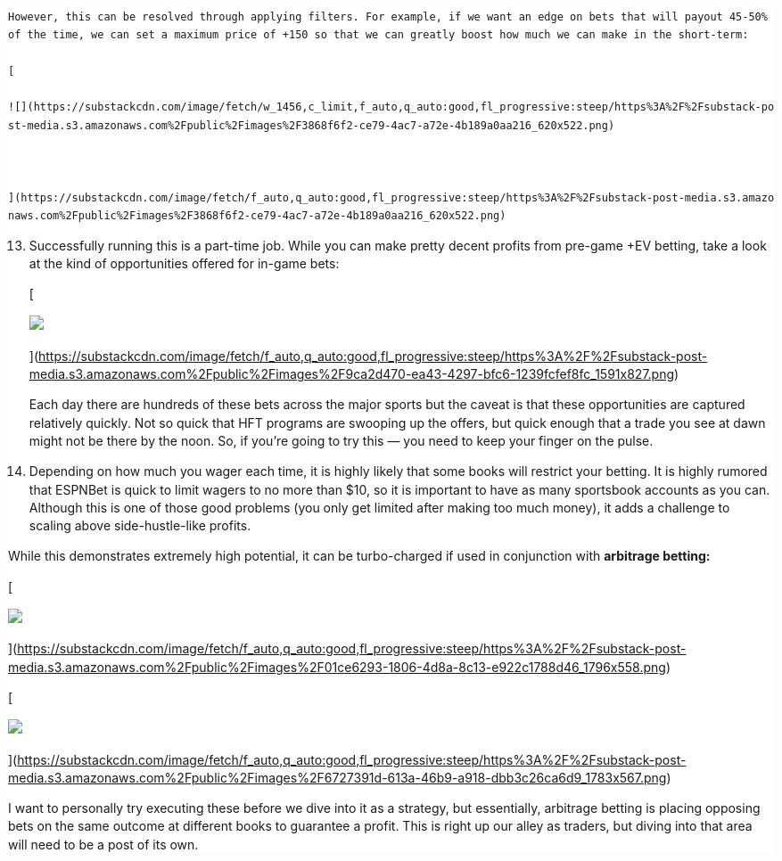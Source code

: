       
    However, this can be resolved through applying filters. For example, if we want an edge on bets that will payout 45-50% of the time, we can set a maximum price of +150 so that we can greatly boost how much we can make in the short-term:
    
    [
    
    ![](https://substackcdn.com/image/fetch/w_1456,c_limit,f_auto,q_auto:good,fl_progressive:steep/https%3A%2F%2Fsubstack-post-media.s3.amazonaws.com%2Fpublic%2Fimages%2F3868f6f2-ce79-4ac7-a72e-4b189a0aa216_620x522.png)
    
    
    
    ](https://substackcdn.com/image/fetch/f_auto,q_auto:good,fl_progressive:steep/https%3A%2F%2Fsubstack-post-media.s3.amazonaws.com%2Fpublic%2Fimages%2F3868f6f2-ce79-4ac7-a72e-4b189a0aa216_620x522.png)
    
13. Successfully running this is a part-time job. While you can make pretty decent profits from pre-game +EV betting, take a look at the kind of opportunities offered for in-game bets:
    
    [
    
    ![](https://substackcdn.com/image/fetch/w_2400,c_limit,f_auto,q_auto:good,fl_progressive:steep/https%3A%2F%2Fsubstack-post-media.s3.amazonaws.com%2Fpublic%2Fimages%2F9ca2d470-ea43-4297-bfc6-1239fcfef8fc_1591x827.png)
    
    
    
    ](https://substackcdn.com/image/fetch/f_auto,q_auto:good,fl_progressive:steep/https%3A%2F%2Fsubstack-post-media.s3.amazonaws.com%2Fpublic%2Fimages%2F9ca2d470-ea43-4297-bfc6-1239fcfef8fc_1591x827.png)
    
    Each day there are hundreds of these bets across the major sports but the caveat is that these opportunities are captured relatively quickly. Not so quick that HFT programs are swooping up the offers, but quick enough that a trade you see at dawn might not be there by the noon. So, if you’re going to try this — you need to keep your finger on the pulse.
    
14. Depending on how much you wager each time, it is highly likely that some books will restrict your betting. It is highly rumored that ESPNBet is quick to limit wagers to no more than $10, so it is important to have as many sportsbook accounts as you can. Although this is one of those good problems (you only get limited after making too much money), it adds a challenge to scaling above side-hustle-like profits.
    

While this demonstrates extremely high potential, it can be turbo-charged if used in conjunction with **arbitrage betting:**

[

![](https://substackcdn.com/image/fetch/w_2400,c_limit,f_auto,q_auto:good,fl_progressive:steep/https%3A%2F%2Fsubstack-post-media.s3.amazonaws.com%2Fpublic%2Fimages%2F01ce6293-1806-4d8a-8c13-e922c1788d46_1796x558.png)



](https://substackcdn.com/image/fetch/f_auto,q_auto:good,fl_progressive:steep/https%3A%2F%2Fsubstack-post-media.s3.amazonaws.com%2Fpublic%2Fimages%2F01ce6293-1806-4d8a-8c13-e922c1788d46_1796x558.png)

[

![](https://substackcdn.com/image/fetch/w_2400,c_limit,f_auto,q_auto:good,fl_progressive:steep/https%3A%2F%2Fsubstack-post-media.s3.amazonaws.com%2Fpublic%2Fimages%2F6727391d-613a-46b9-a918-dbb3c26ca6d9_1783x567.png)



](https://substackcdn.com/image/fetch/f_auto,q_auto:good,fl_progressive:steep/https%3A%2F%2Fsubstack-post-media.s3.amazonaws.com%2Fpublic%2Fimages%2F6727391d-613a-46b9-a918-dbb3c26ca6d9_1783x567.png)

I want to personally try executing these before we dive into it as a strategy, but essentially, arbitrage betting is placing opposing bets on the same outcome at different books to guarantee a profit. This is right up our alley as traders, but diving into that area will need to be a post of its own.
